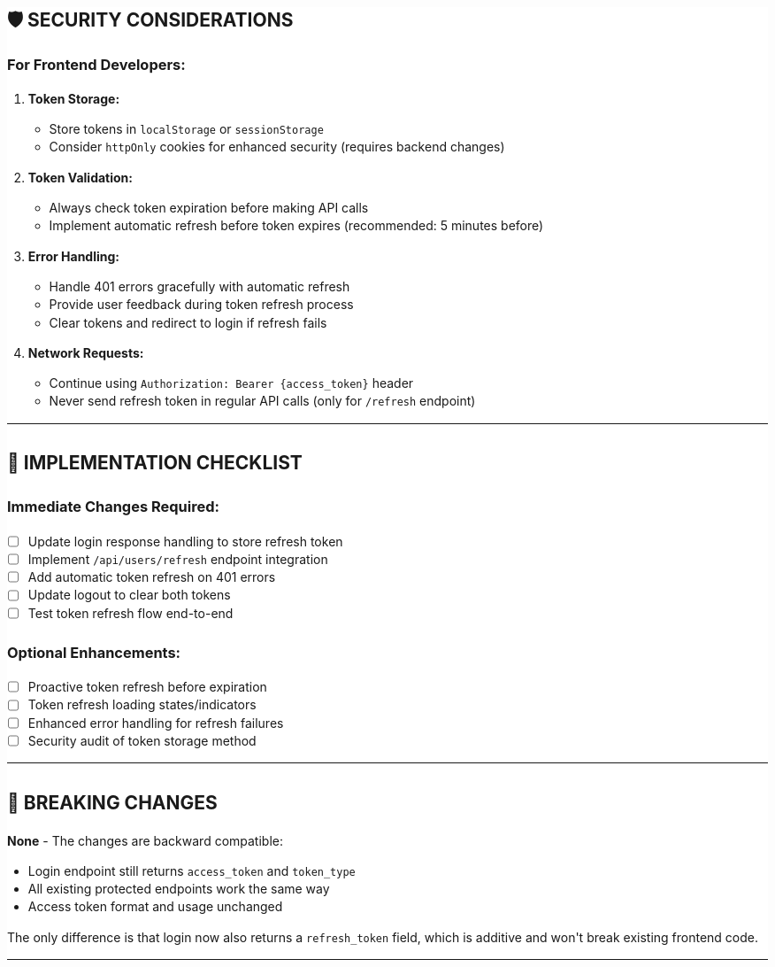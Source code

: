 
## 🛡️ SECURITY CONSIDERATIONS

### For Frontend Developers:

1. **Token Storage:**
   - Store tokens in `localStorage` or `sessionStorage`
   - Consider `httpOnly` cookies for enhanced security (requires backend changes)

2. **Token Validation:**
   - Always check token expiration before making API calls
   - Implement automatic refresh before token expires (recommended: 5 minutes before)

3. **Error Handling:**
   - Handle 401 errors gracefully with automatic refresh
   - Provide user feedback during token refresh process
   - Clear tokens and redirect to login if refresh fails

4. **Network Requests:**
   - Continue using `Authorization: Bearer {access_token}` header
   - Never send refresh token in regular API calls (only for `/refresh` endpoint)

---

## 📝 IMPLEMENTATION CHECKLIST

### Immediate Changes Required:
- [ ] Update login response handling to store refresh token
- [ ] Implement `/api/users/refresh` endpoint integration
- [ ] Add automatic token refresh on 401 errors
- [ ] Update logout to clear both tokens
- [ ] Test token refresh flow end-to-end

### Optional Enhancements:
- [ ] Proactive token refresh before expiration
- [ ] Token refresh loading states/indicators
- [ ] Enhanced error handling for refresh failures
- [ ] Security audit of token storage method

---

## 🚨 BREAKING CHANGES

**None** - The changes are backward compatible:
- Login endpoint still returns `access_token` and `token_type`
- All existing protected endpoints work the same way
- Access token format and usage unchanged

The only difference is that login now also returns a `refresh_token` field, which is additive and won't break existing frontend code.

---
